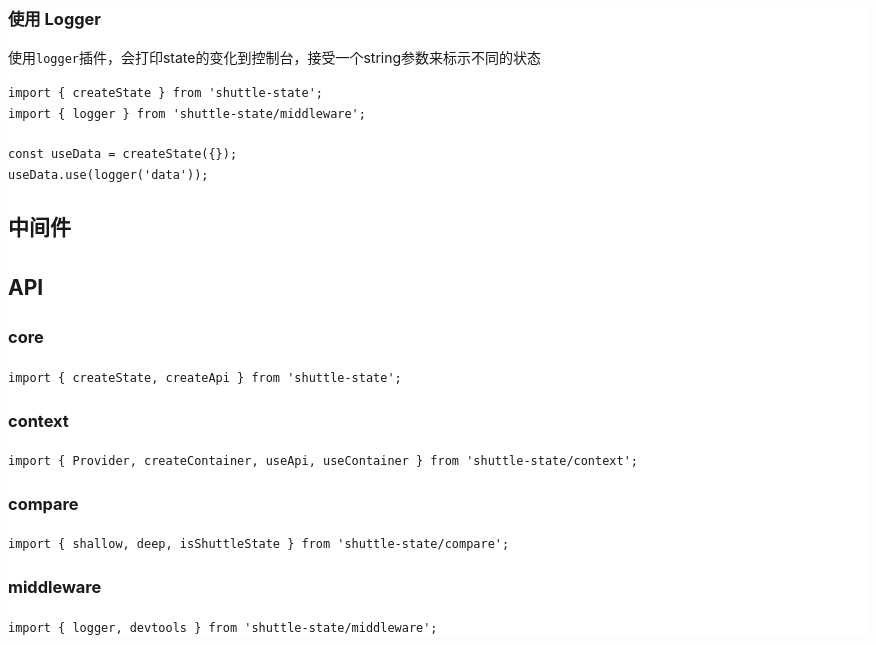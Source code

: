 ### 使用 Logger

使用`logger`插件，会打印state的变化到控制台，接受一个string参数来标示不同的状态

```tsx
import { createState } from 'shuttle-state';
import { logger } from 'shuttle-state/middleware';

const useData = createState({});
useData.use(logger('data'));
```

## 中间件

## API

### core
```tsx
import { createState, createApi } from 'shuttle-state';
```

### context
```tsx
import { Provider, createContainer, useApi, useContainer } from 'shuttle-state/context';
```

### compare
```tsx
import { shallow, deep, isShuttleState } from 'shuttle-state/compare';
```

### middleware
```tsx
import { logger, devtools } from 'shuttle-state/middleware';
```

